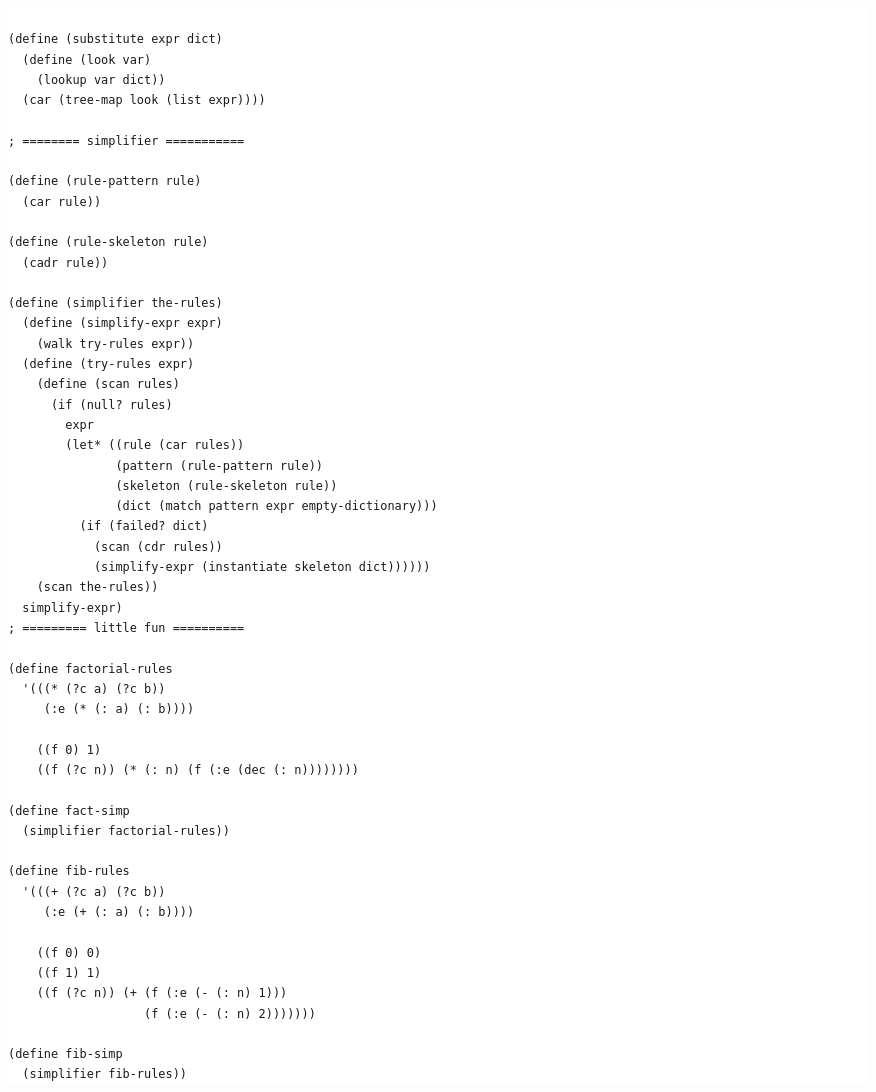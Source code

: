 ```racket

(define (substitute expr dict)
  (define (look var)
    (lookup var dict))
  (car (tree-map look (list expr))))

; ======== simplifier ===========

(define (rule-pattern rule)
  (car rule))

(define (rule-skeleton rule)
  (cadr rule))

(define (simplifier the-rules)
  (define (simplify-expr expr)
    (walk try-rules expr))
  (define (try-rules expr)
    (define (scan rules)
      (if (null? rules)
        expr
        (let* ((rule (car rules))
               (pattern (rule-pattern rule))
               (skeleton (rule-skeleton rule))
               (dict (match pattern expr empty-dictionary)))
          (if (failed? dict)
            (scan (cdr rules))
            (simplify-expr (instantiate skeleton dict))))))
    (scan the-rules))
  simplify-expr)
; ========= little fun ==========

(define factorial-rules
  '(((* (?c a) (?c b))
     (:e (* (: a) (: b))))
    
    ((f 0) 1)
    ((f (?c n)) (* (: n) (f (:e (dec (: n))))))))

(define fact-simp
  (simplifier factorial-rules))

(define fib-rules 
  '(((+ (?c a) (?c b))
     (:e (+ (: a) (: b))))
    
    ((f 0) 0)
    ((f 1) 1)
    ((f (?c n)) (+ (f (:e (- (: n) 1)))
                   (f (:e (- (: n) 2)))))))

(define fib-simp
  (simplifier fib-rules))
```
